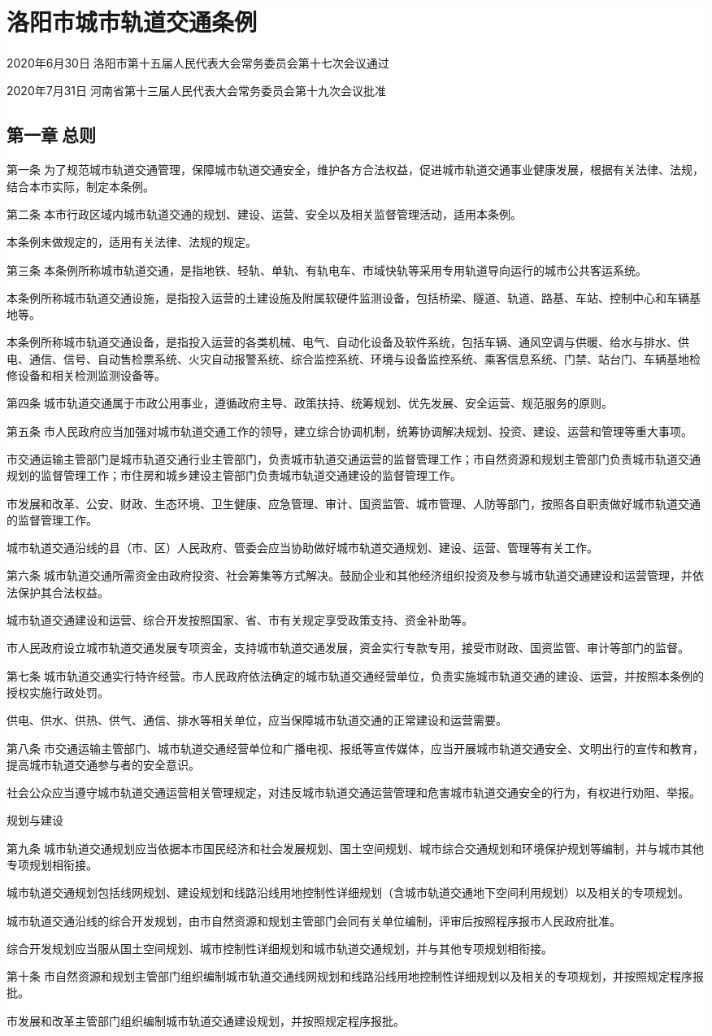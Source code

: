 # 洛阳市城市轨道交通条例

2020年6月30日 洛阳市第十五届人民代表大会常务委员会第十七次会议通过

2020年7月31日 河南省第十三届人民代表大会常务委员会第十九次会议批准



## 第一章  总则

第一条 为了规范城市轨道交通管理，保障城市轨道交通安全，维护各方合法权益，促进城市轨道交通事业健康发展，根据有关法律、法规，结合本市实际，制定本条例。

第二条 本市行政区域内城市轨道交通的规划、建设、运营、安全以及相关监督管理活动，适用本条例。

本条例未做规定的，适用有关法律、法规的规定。

第三条 本条例所称城市轨道交通，是指地铁、轻轨、单轨、有轨电车、市域快轨等采用专用轨道导向运行的城市公共客运系统。

本条例所称城市轨道交通设施，是指投入运营的土建设施及附属软硬件监测设备，包括桥梁、隧道、轨道、路基、车站、控制中心和车辆基地等。

本条例所称城市轨道交通设备，是指投入运营的各类机械、电气、自动化设备及软件系统，包括车辆、通风空调与供暖、给水与排水、供电、通信、信号、自动售检票系统、火灾自动报警系统、综合监控系统、环境与设备监控系统、乘客信息系统、门禁、站台门、车辆基地检修设备和相关检测监测设备等。

第四条 城市轨道交通属于市政公用事业，遵循政府主导、政策扶持、统筹规划、优先发展、安全运营、规范服务的原则。

第五条 市人民政府应当加强对城市轨道交通工作的领导，建立综合协调机制，统筹协调解决规划、投资、建设、运营和管理等重大事项。

市交通运输主管部门是城市轨道交通行业主管部门，负责城市轨道交通运营的监督管理工作；市自然资源和规划主管部门负责城市轨道交通规划的监督管理工作；市住房和城乡建设主管部门负责城市轨道交通建设的监督管理工作。

市发展和改革、公安、财政、生态环境、卫生健康、应急管理、审计、国资监管、城市管理、人防等部门，按照各自职责做好城市轨道交通的监督管理工作。

城市轨道交通沿线的县（市、区）人民政府、管委会应当协助做好城市轨道交通规划、建设、运营、管理等有关工作。

第六条 城市轨道交通所需资金由政府投资、社会筹集等方式解决。鼓励企业和其他经济组织投资及参与城市轨道交通建设和运营管理，并依法保护其合法权益。

城市轨道交通建设和运营、综合开发按照国家、省、市有关规定享受政策支持、资金补助等。

市人民政府设立城市轨道交通发展专项资金，支持城市轨道交通发展，资金实行专款专用，接受市财政、国资监管、审计等部门的监督。

第七条 城市轨道交通实行特许经营。市人民政府依法确定的城市轨道交通经营单位，负责实施城市轨道交通的建设、运营，并按照本条例的授权实施行政处罚。

供电、供水、供热、供气、通信、排水等相关单位，应当保障城市轨道交通的正常建设和运营需要。

第八条 市交通运输主管部门、城市轨道交通经营单位和广播电视、报纸等宣传媒体，应当开展城市轨道交通安全、文明出行的宣传和教育，提高城市轨道交通参与者的安全意识。

社会公众应当遵守城市轨道交通运营相关管理规定，对违反城市轨道交通运营管理和危害城市轨道交通安全的行为，有权进行劝阻、举报。

规划与建设

第九条 城市轨道交通规划应当依据本市国民经济和社会发展规划、国土空间规划、城市综合交通规划和环境保护规划等编制，并与城市其他专项规划相衔接。

城市轨道交通规划包括线网规划、建设规划和线路沿线用地控制性详细规划（含城市轨道交通地下空间利用规划）以及相关的专项规划。

城市轨道交通沿线的综合开发规划，由市自然资源和规划主管部门会同有关单位编制，评审后按照程序报市人民政府批准。

综合开发规划应当服从国土空间规划、城市控制性详细规划和城市轨道交通规划，并与其他专项规划相衔接。

第十条 市自然资源和规划主管部门组织编制城市轨道交通线网规划和线路沿线用地控制性详细规划以及相关的专项规划，并按照规定程序报批。

市发展和改革主管部门组织编制城市轨道交通建设规划，并按照规定程序报批。
